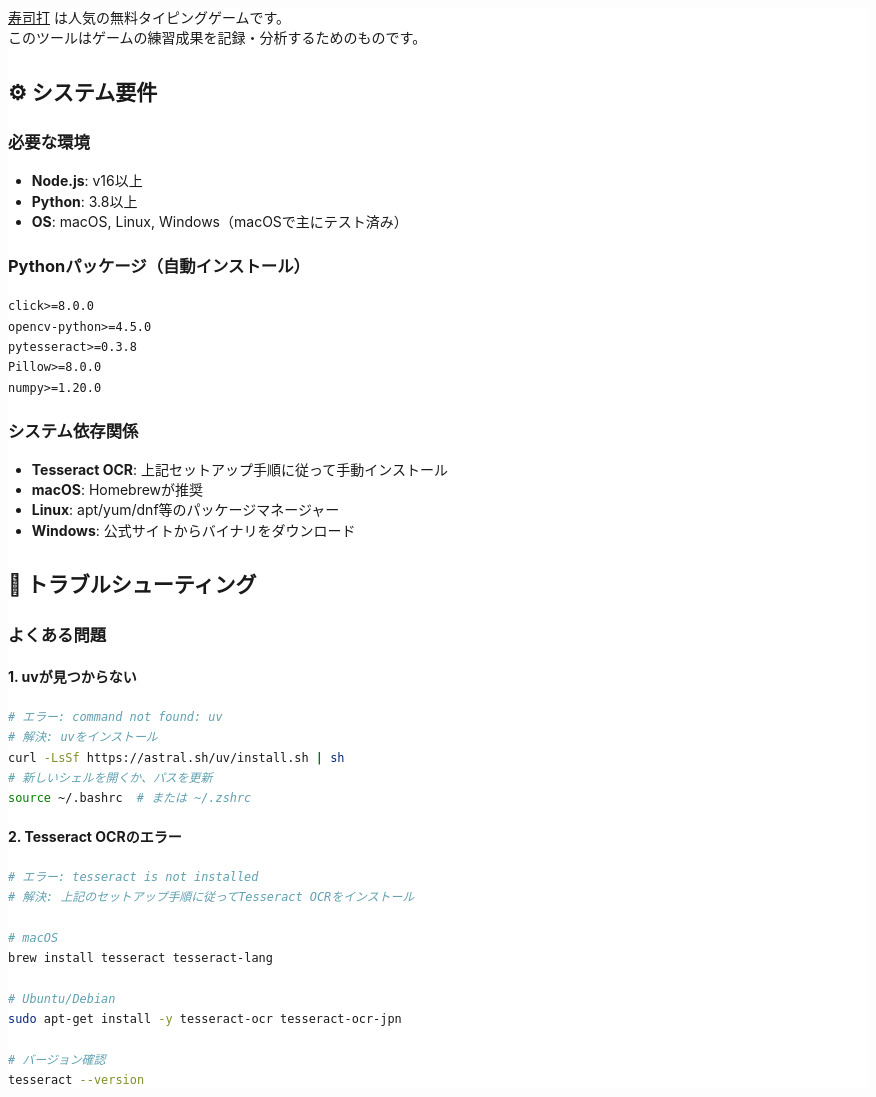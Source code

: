 [寿司打](http://typingx0.net/sushida/) は人気の無料タイピングゲームです。  
このツールはゲームの練習成果を記録・分析するためのものです。

## ⚙️ システム要件

### 必要な環境

- **Node.js**: v16以上
- **Python**: 3.8以上
- **OS**: macOS, Linux, Windows（macOSで主にテスト済み）

### Pythonパッケージ（自動インストール）

```
click>=8.0.0
opencv-python>=4.5.0
pytesseract>=0.3.8
Pillow>=8.0.0
numpy>=1.20.0
```

### システム依存関係

- **Tesseract OCR**: 上記セットアップ手順に従って手動インストール
- **macOS**: Homebrewが推奨
- **Linux**: apt/yum/dnf等のパッケージマネージャー
- **Windows**: 公式サイトからバイナリをダウンロード

## 🚨 トラブルシューティング

### よくある問題

#### 1. uvが見つからない
```bash
# エラー: command not found: uv
# 解決: uvをインストール
curl -LsSf https://astral.sh/uv/install.sh | sh
# 新しいシェルを開くか、パスを更新
source ~/.bashrc  # または ~/.zshrc
```

#### 2. Tesseract OCRのエラー
```bash
# エラー: tesseract is not installed
# 解決: 上記のセットアップ手順に従ってTesseract OCRをインストール

# macOS
brew install tesseract tesseract-lang

# Ubuntu/Debian  
sudo apt-get install -y tesseract-ocr tesseract-ocr-jpn

# バージョン確認
tesseract --version
```
